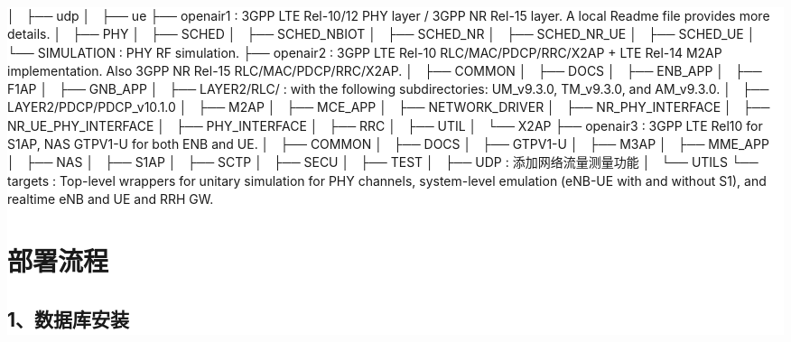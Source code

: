│   ├── udp
│   ├── ue
├── openair1          : 3GPP LTE Rel-10/12 PHY layer / 3GPP NR Rel-15 layer. A local Readme file provides more details.
│   ├── PHY
│   ├── SCHED
│   ├── SCHED_NBIOT
│   ├── SCHED_NR
│   ├── SCHED_NR_UE
│   ├── SCHED_UE
│   └── SIMULATION    : PHY RF simulation.
├── openair2          : 3GPP LTE Rel-10 RLC/MAC/PDCP/RRC/X2AP + LTE Rel-14 M2AP implementation. Also 3GPP NR Rel-15 RLC/MAC/PDCP/RRC/X2AP.
│   ├── COMMON
│   ├── DOCS
│   ├── ENB_APP
│   ├── F1AP
│   ├── GNB_APP
│   ├── LAYER2/RLC/   : with the following subdirectories: UM_v9.3.0, TM_v9.3.0, and AM_v9.3.0.
│   ├── LAYER2/PDCP/PDCP_v10.1.0
│   ├── M2AP
│   ├── MCE_APP
│   ├── NETWORK_DRIVER
│   ├── NR_PHY_INTERFACE
│   ├── NR_UE_PHY_INTERFACE
│   ├── PHY_INTERFACE
│   ├── RRC
│   ├── UTIL
│   └── X2AP
├── openair3          : 3GPP LTE Rel10 for S1AP, NAS GTPV1-U for both ENB and UE.
│   ├── COMMON
│   ├── DOCS
│   ├── GTPV1-U
│   ├── M3AP
│   ├── MME_APP
│   ├── NAS
│   ├── S1AP
│   ├── SCTP
│   ├── SECU
│   ├── TEST
│   ├── UDP           : 添加网络流量测量功能
│   └── UTILS
└── targets           : Top-level wrappers for unitary simulation for PHY channels, system-level emulation (eNB-UE with and without S1), and realtime eNB and UE and RRH GW.
</pre>

# 部署流程

## 1、数据库安装
